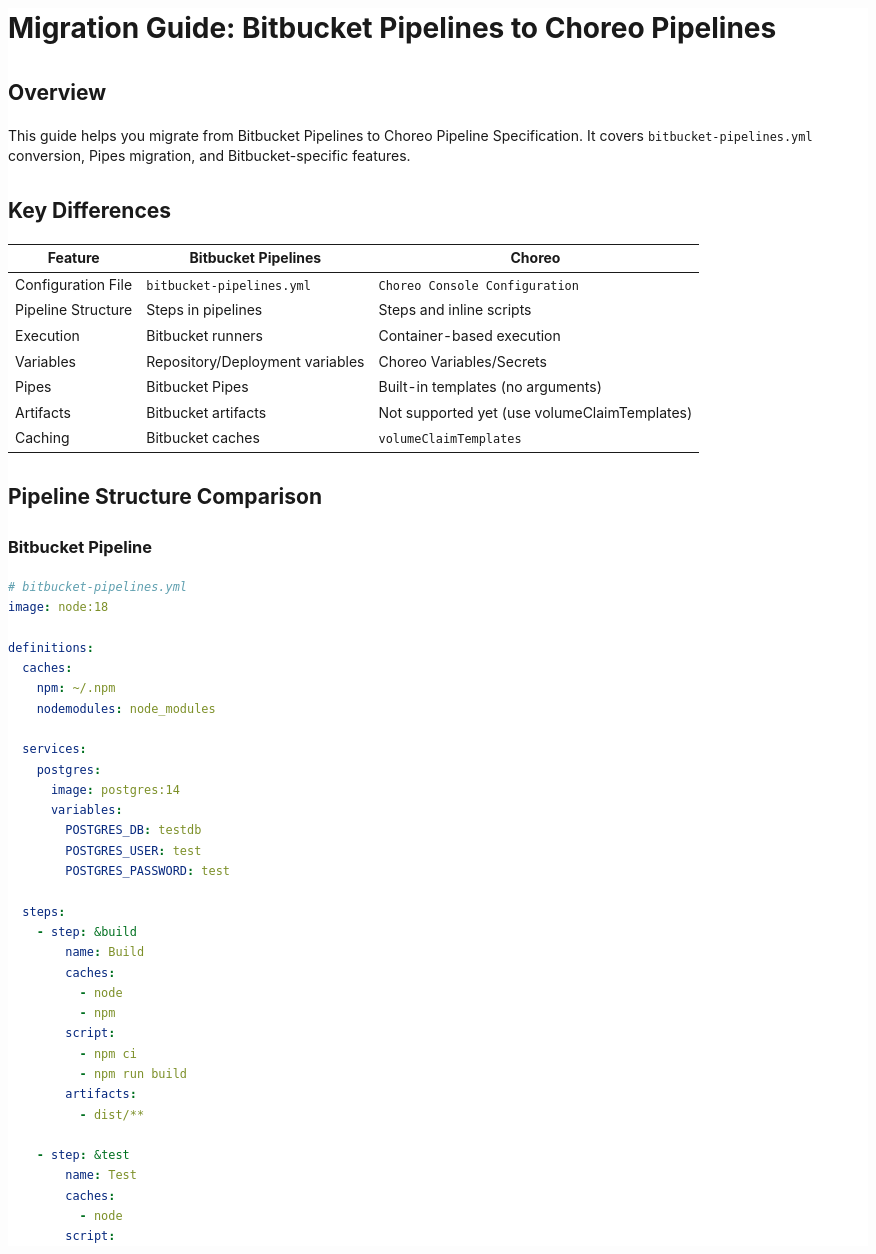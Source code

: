 # Migration Guide: Bitbucket Pipelines to Choreo Pipelines

## Overview

This guide helps you migrate from Bitbucket Pipelines to Choreo Pipeline Specification. It covers `bitbucket-pipelines.yml` conversion, Pipes migration, and Bitbucket-specific features.

## Key Differences

| Feature | Bitbucket Pipelines | Choreo |
|---------|-------------------|--------|
| Configuration File | `bitbucket-pipelines.yml` | `Choreo Console Configuration` |
| Pipeline Structure | Steps in pipelines | Steps and inline scripts |
| Execution | Bitbucket runners | Container-based execution |
| Variables | Repository/Deployment variables | Choreo Variables/Secrets |
| Pipes | Bitbucket Pipes | Built-in templates (no arguments) |
| Artifacts | Bitbucket artifacts | Not supported yet (use volumeClaimTemplates) |
| Caching | Bitbucket caches | `volumeClaimTemplates` |

## Pipeline Structure Comparison

### Bitbucket Pipeline
```yaml
# bitbucket-pipelines.yml
image: node:18

definitions:
  caches:
    npm: ~/.npm
    nodemodules: node_modules
  
  services:
    postgres:
      image: postgres:14
      variables:
        POSTGRES_DB: testdb
        POSTGRES_USER: test
        POSTGRES_PASSWORD: test
  
  steps:
    - step: &build
        name: Build
        caches:
          - node
          - npm
        script:
          - npm ci
          - npm run build
        artifacts:
          - dist/**

    - step: &test
        name: Test
        caches:
          - node
        script:
```